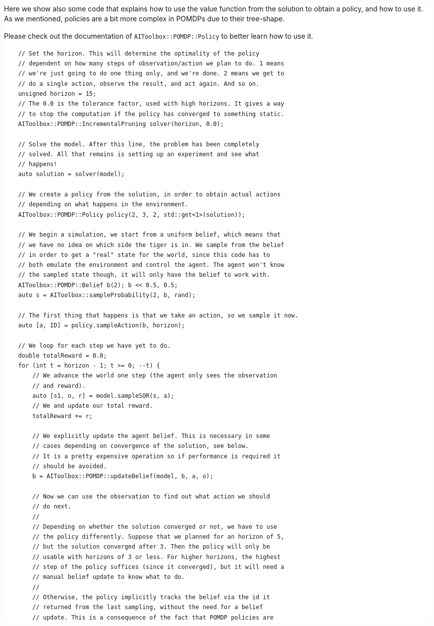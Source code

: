 Here we show also some code that explains how to use the value function from the
solution to obtain a policy, and how to use it. As we mentioned, policies are
a bit more complex in POMDPs due to their tree-shape.

Please check out the documentation of `AIToolbox::POMDP::Policy` to better learn
how to use it.

~~~{.cpp}
    // Set the horizon. This will determine the optimality of the policy
    // dependent on how many steps of observation/action we plan to do. 1 means
    // we're just going to do one thing only, and we're done. 2 means we get to
    // do a single action, observe the result, and act again. And so on.
    unsigned horizon = 15;
    // The 0.0 is the tolerance factor, used with high horizons. It gives a way
    // to stop the computation if the policy has converged to something static.
    AIToolbox::POMDP::IncrementalPruning solver(horizon, 0.0);

    // Solve the model. After this line, the problem has been completely
    // solved. All that remains is setting up an experiment and see what
    // happens!
    auto solution = solver(model);

    // We create a policy from the solution, in order to obtain actual actions
    // depending on what happens in the environment.
    AIToolbox::POMDP::Policy policy(2, 3, 2, std::get<1>(solution));

    // We begin a simulation, we start from a uniform belief, which means that
    // we have no idea on which side the tiger is in. We sample from the belief
    // in order to get a "real" state for the world, since this code has to
    // both emulate the environment and control the agent. The agent won't know
    // the sampled state though, it will only have the belief to work with.
    AIToolbox::POMDP::Belief b(2); b << 0.5, 0.5;
    auto s = AIToolbox::sampleProbability(2, b, rand);

    // The first thing that happens is that we take an action, so we sample it now.
    auto [a, ID] = policy.sampleAction(b, horizon);

    // We loop for each step we have yet to do.
    double totalReward = 0.0;
    for (int t = horizon - 1; t >= 0; --t) {
        // We advance the world one step (the agent only sees the observation
        // and reward).
        auto [s1, o, r] = model.sampleSOR(s, a);
        // We and update our total reward.
        totalReward += r;

        // We explicitly update the agent belief. This is necessary in some
        // cases depending on convergence of the solution, see below.
        // It is a pretty expensive operation so if performance is required it
        // should be avoided.
        b = AIToolbox::POMDP::updateBelief(model, b, a, o);

        // Now we can use the observation to find out what action we should
        // do next.
        //
        // Depending on whether the solution converged or not, we have to use
        // the policy differently. Suppose that we planned for an horizon of 5,
        // but the solution converged after 3. Then the policy will only be
        // usable with horizons of 3 or less. For higher horizons, the highest
        // step of the policy suffices (since it converged), but it will need a
        // manual belief update to know what to do.
        //
        // Otherwise, the policy implicitly tracks the belief via the id it
        // returned from the last sampling, without the need for a belief
        // update. This is a consequence of the fact that POMDP policies are
~~~